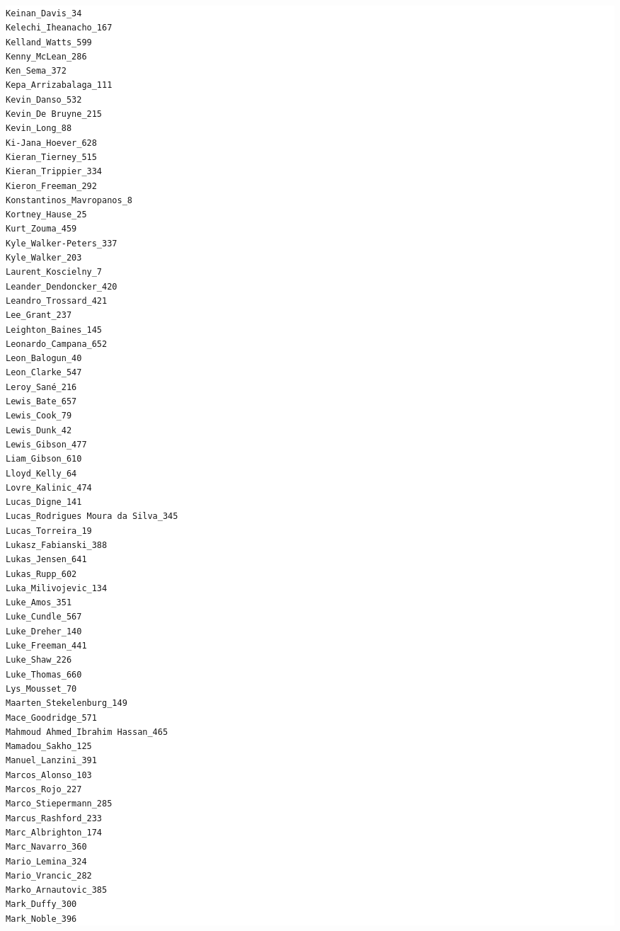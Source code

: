     Keinan_Davis_34
    Kelechi_Iheanacho_167
    Kelland_Watts_599
    Kenny_McLean_286
    Ken_Sema_372
    Kepa_Arrizabalaga_111
    Kevin_Danso_532
    Kevin_De Bruyne_215
    Kevin_Long_88
    Ki-Jana_Hoever_628
    Kieran_Tierney_515
    Kieran_Trippier_334
    Kieron_Freeman_292
    Konstantinos_Mavropanos_8
    Kortney_Hause_25
    Kurt_Zouma_459
    Kyle_Walker-Peters_337
    Kyle_Walker_203
    Laurent_Koscielny_7
    Leander_Dendoncker_420
    Leandro_Trossard_421
    Lee_Grant_237
    Leighton_Baines_145
    Leonardo_Campana_652
    Leon_Balogun_40
    Leon_Clarke_547
    Leroy_Sané_216
    Lewis_Bate_657
    Lewis_Cook_79
    Lewis_Dunk_42
    Lewis_Gibson_477
    Liam_Gibson_610
    Lloyd_Kelly_64
    Lovre_Kalinic_474
    Lucas_Digne_141
    Lucas_Rodrigues Moura da Silva_345
    Lucas_Torreira_19
    Lukasz_Fabianski_388
    Lukas_Jensen_641
    Lukas_Rupp_602
    Luka_Milivojevic_134
    Luke_Amos_351
    Luke_Cundle_567
    Luke_Dreher_140
    Luke_Freeman_441
    Luke_Shaw_226
    Luke_Thomas_660
    Lys_Mousset_70
    Maarten_Stekelenburg_149
    Mace_Goodridge_571
    Mahmoud Ahmed_Ibrahim Hassan_465
    Mamadou_Sakho_125
    Manuel_Lanzini_391
    Marcos_Alonso_103
    Marcos_Rojo_227
    Marco_Stiepermann_285
    Marcus_Rashford_233
    Marc_Albrighton_174
    Marc_Navarro_360
    Mario_Lemina_324
    Mario_Vrancic_282
    Marko_Arnautovic_385
    Mark_Duffy_300
    Mark_Noble_396